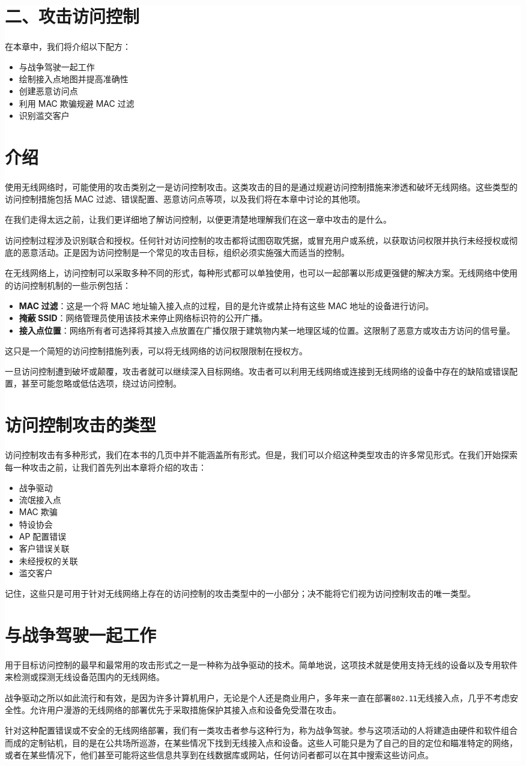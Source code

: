 # 二、攻击访问控制

在本章中，我们将介绍以下配方：

*   与战争驾驶一起工作
*   绘制接入点地图并提高准确性
*   创建恶意访问点
*   利用 MAC 欺骗规避 MAC 过滤
*   识别滥交客户

# 介绍

使用无线网络时，可能使用的攻击类别之一是访问控制攻击。这类攻击的目的是通过规避访问控制措施来渗透和破坏无线网络。这些类型的访问控制措施包括 MAC 过滤、错误配置、恶意访问点等项，以及我们将在本章中讨论的其他项。

在我们走得太远之前，让我们更详细地了解访问控制，以便更清楚地理解我们在这一章中攻击的是什么。

访问控制过程涉及识别联合和授权。任何针对访问控制的攻击都将试图窃取凭据，或冒充用户或系统，以获取访问权限并执行未经授权或彻底的恶意活动。正是因为访问控制是一个常见的攻击目标，组织必须实施强大而适当的控制。

在无线网络上，访问控制可以采取多种不同的形式，每种形式都可以单独使用，也可以一起部署以形成更强健的解决方案。无线网络中使用的访问控制机制的一些示例包括：

*   **MAC 过滤**：这是一个将 MAC 地址输入接入点的过程，目的是允许或禁止持有这些 MAC 地址的设备进行访问。
*   **掩蔽 SSID**：网络管理员使用该技术来停止网络标识符的公开广播。
*   **接入点位置**：网络所有者可选择将其接入点放置在广播仅限于建筑物内某一地理区域的位置。这限制了恶意方或攻击方访问的信号量。

这只是一个简短的访问控制措施列表，可以将无线网络的访问权限限制在授权方。

一旦访问控制遭到破坏或颠覆，攻击者就可以继续深入目标网络。攻击者可以利用无线网络或连接到无线网络的设备中存在的缺陷或错误配置，甚至可能忽略或低估选项，绕过访问控制。

# 访问控制攻击的类型

访问控制攻击有多种形式，我们在本书的几页中并不能涵盖所有形式。但是，我们可以介绍这种类型攻击的许多常见形式。在我们开始探索每一种攻击之前，让我们首先列出本章将介绍的攻击：

*   战争驱动
*   流氓接入点
*   MAC 欺骗
*   特设协会
*   AP 配置错误
*   客户错误关联
*   未经授权的关联
*   滥交客户

记住，这些只是可用于针对无线网络上存在的访问控制的攻击类型中的一小部分；决不能将它们视为访问控制攻击的唯一类型。

# 与战争驾驶一起工作

用于目标访问控制的最早和最常用的攻击形式之一是一种称为战争驱动的技术。简单地说，这项技术就是使用支持无线的设备以及专用软件来检测或探测无线设备范围内的无线网络。

战争驱动之所以如此流行和有效，是因为许多计算机用户，无论是个人还是商业用户，多年来一直在部署`802.11`无线接入点，几乎不考虑安全性。允许用户漫游的无线网络的部署优先于采取措施保护其接入点和设备免受潜在攻击。

针对这种配置错误或不安全的无线网络部署，我们有一类攻击者参与这种行为，称为战争驾驶。参与这项活动的人将建造由硬件和软件组合而成的定制钻机，目的是在公共场所巡游，在某些情况下找到无线接入点和设备。这些人可能只是为了自己的目的定位和瞄准特定的网络，或者在某些情况下，他们甚至可能将这些信息共享到在线数据库或网站，任何访问者都可以在其中搜索这些访问点。
